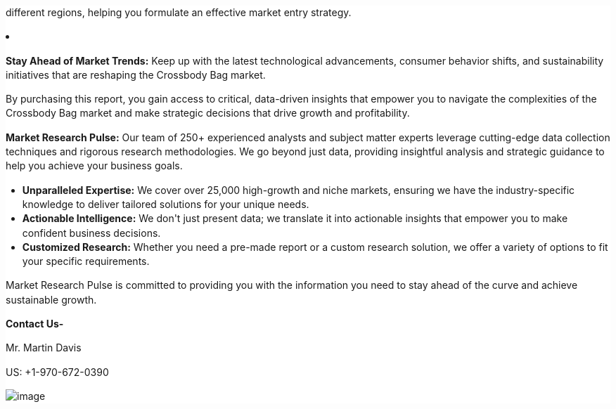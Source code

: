 different regions, helping you formulate an effective market entry strategy.</p></li><li><p><strong>Stay Ahead of Market Trends:</strong> Keep up with the latest technological advancements, consumer behavior shifts, and sustainability initiatives that are reshaping the Crossbody Bag market.</p></li></ol><p>By purchasing this report, you gain access to critical, data-driven insights that empower you to navigate the complexities of the Crossbody Bag market and make strategic decisions that drive growth and profitability.</p><p><strong>Market Research Pulse:</strong>&nbsp;Our team of 250+ experienced analysts and subject matter experts leverage cutting-edge data collection techniques and rigorous research methodologies. We go beyond just data, providing insightful analysis and strategic guidance to help you achieve your business goals.</p><ul><li><strong>Unparalleled Expertise:</strong>&nbsp;We cover over 25,000 high-growth and niche markets, ensuring we have the industry-specific knowledge to deliver tailored solutions for your unique needs.</li><li><strong>Actionable Intelligence:</strong>&nbsp;We don't just present data; we translate it into actionable insights that empower you to make confident business decisions.</li><li><strong>Customized Research:</strong>&nbsp;Whether you need a pre-made report or a custom research solution, we offer a variety of options to fit your specific requirements.</li></ul><p>Market Research Pulse is committed to providing you with the information you need to stay ahead of the curve and achieve sustainable growth.</p><p><strong>Contact Us-</strong></p><p>Mr. Martin Davis</p><p>US: +1-970-672-0390</p>
![image](https://github.com/user-attachments/assets/8913340e-fd9e-4126-9a68-f248fab0f060)
